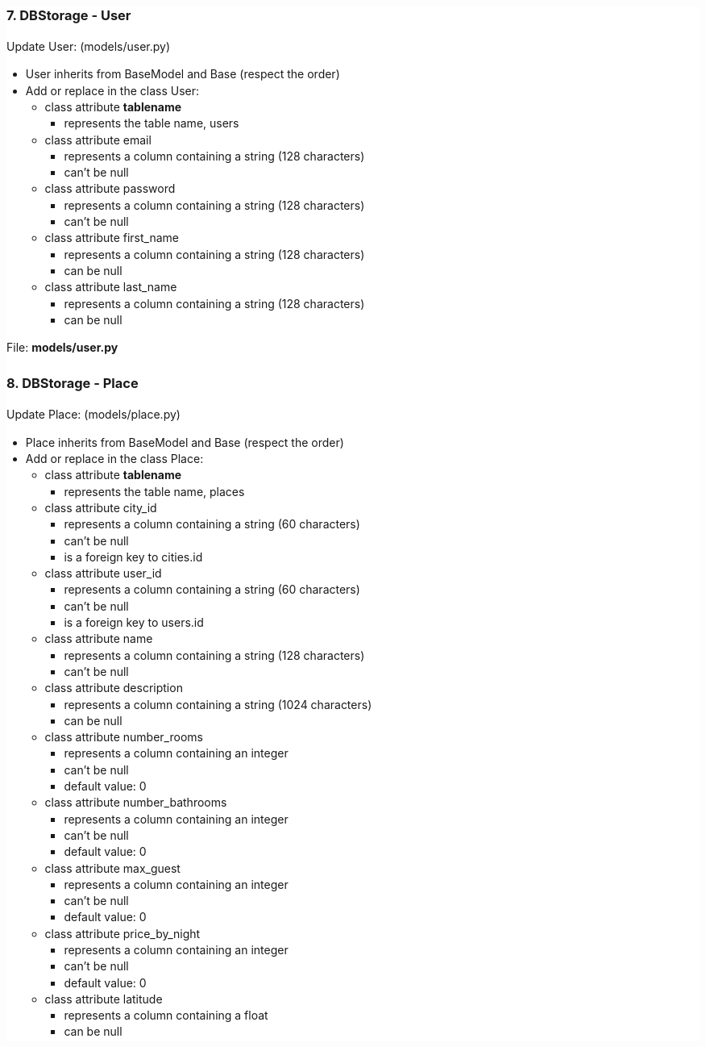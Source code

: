 
### 7. DBStorage - User

Update User: (models/user.py)

* User inherits from BaseModel and Base (respect the order)
* Add or replace in the class User:
  * class attribute __tablename__
    * represents the table name, users
  * class attribute email
    * represents a column containing a string (128 characters)
    * can’t be null
  * class attribute password
    * represents a column containing a string (128 characters)
    * can’t be null
  * class attribute first_name
    * represents a column containing a string (128 characters)
    * can be null
  * class attribute last_name
    * represents a column containing a string (128 characters)
    * can be null

File: <b>models/user.py</b>


### 8. DBStorage - Place

Update Place: (models/place.py)

* Place inherits from BaseModel and Base (respect the order)
* Add or replace in the class Place:
  * class attribute __tablename__
    * represents the table name, places
  * class attribute city_id
    * represents a column containing a string (60 characters)
    * can’t be null
    * is a foreign key to cities.id
  * class attribute user_id
    * represents a column containing a string (60 characters)
    * can’t be null
    * is a foreign key to users.id
  * class attribute name
    * represents a column containing a string (128 characters)
    * can’t be null
  * class attribute description
    * represents a column containing a string (1024 characters)
    * can be null
  * class attribute number_rooms
    * represents a column containing an integer
    * can’t be null
    * default value: 0
  * class attribute number_bathrooms
    * represents a column containing an integer
    * can’t be null
    * default value: 0
  * class attribute max_guest
    * represents a column containing an integer
    * can’t be null
    * default value: 0
  * class attribute price_by_night
    * represents a column containing an integer
    * can’t be null
    * default value: 0
  * class attribute latitude
    * represents a column containing a float
    * can be null